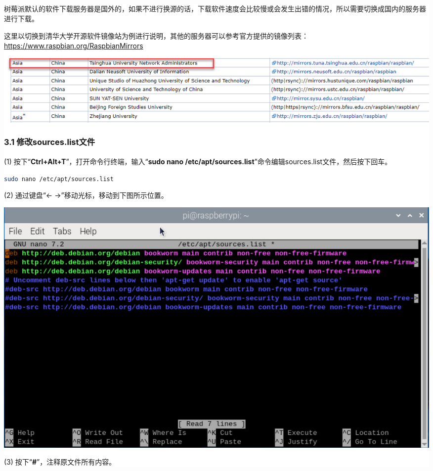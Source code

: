 树莓派默认的软件下载服务器是国外的，如果不进行换源的话，下载软件速度会比较慢或会发生出错的情况，所以需要切换成国内的服务器进行下载。

这里以切换到清华大学开源软件镜像站为例进行说明，其他的服务器可以参考官方提供的镜像列表：<https://www.raspbian.org/RaspbianMirrors>

<img src="../_static/media/2_basic_operations_and_configurations/3.1/image1.png"  />

### 3.1 修改sources.list文件

(1)  按下“**Ctrl+Alt+T**”，打开命令行终端，输入“**sudo nano /etc/apt/sources.list**”命令编辑sources.list文件，然后按下回车。

```bash
sudo nano /etc/apt/sources.list
```

(2) 通过键盘“← →”移动光标，移动到下图所示位置。

<img src="../_static/media/2_basic_operations_and_configurations/3.1/image3.png"  />

(3) 按下“**#**”，注释原文件所有内容。
